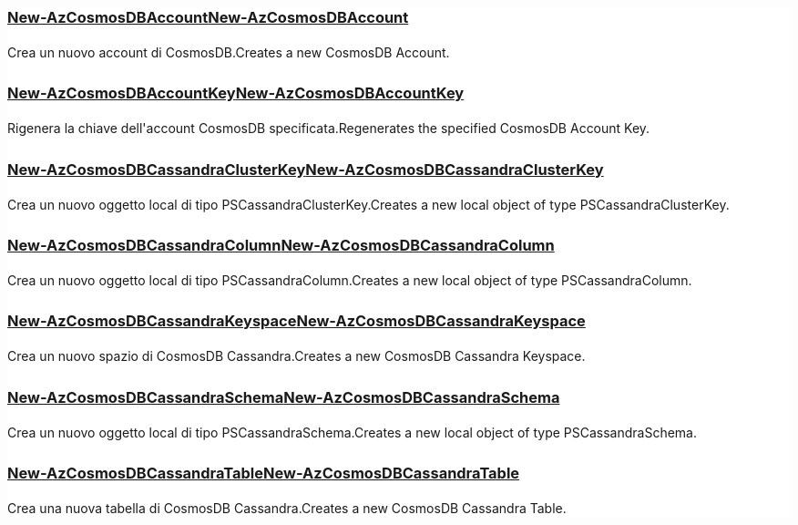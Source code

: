 ### [<span data-ttu-id="0f1ee-152">New-AzCosmosDBAccount</span><span class="sxs-lookup"><span data-stu-id="0f1ee-152">New-AzCosmosDBAccount</span></span>](New-AzCosmosDBAccount.md)
<span data-ttu-id="0f1ee-153">Crea un nuovo account di CosmosDB.</span><span class="sxs-lookup"><span data-stu-id="0f1ee-153">Creates a new CosmosDB Account.</span></span>

### [<span data-ttu-id="0f1ee-154">New-AzCosmosDBAccountKey</span><span class="sxs-lookup"><span data-stu-id="0f1ee-154">New-AzCosmosDBAccountKey</span></span>](New-AzCosmosDBAccountKey.md)
<span data-ttu-id="0f1ee-155">Rigenera la chiave dell'account CosmosDB specificata.</span><span class="sxs-lookup"><span data-stu-id="0f1ee-155">Regenerates the specified CosmosDB Account Key.</span></span>

### [<span data-ttu-id="0f1ee-156">New-AzCosmosDBCassandraClusterKey</span><span class="sxs-lookup"><span data-stu-id="0f1ee-156">New-AzCosmosDBCassandraClusterKey</span></span>](New-AzCosmosDBCassandraClusterKey.md)
<span data-ttu-id="0f1ee-157">Crea un nuovo oggetto local di tipo PSCassandraClusterKey.</span><span class="sxs-lookup"><span data-stu-id="0f1ee-157">Creates a new local object of type PSCassandraClusterKey.</span></span> 

### [<span data-ttu-id="0f1ee-158">New-AzCosmosDBCassandraColumn</span><span class="sxs-lookup"><span data-stu-id="0f1ee-158">New-AzCosmosDBCassandraColumn</span></span>](New-AzCosmosDBCassandraColumn.md)
<span data-ttu-id="0f1ee-159">Crea un nuovo oggetto local di tipo PSCassandraColumn.</span><span class="sxs-lookup"><span data-stu-id="0f1ee-159">Creates a new local object of type PSCassandraColumn.</span></span> 

### [<span data-ttu-id="0f1ee-160">New-AzCosmosDBCassandraKeyspace</span><span class="sxs-lookup"><span data-stu-id="0f1ee-160">New-AzCosmosDBCassandraKeyspace</span></span>](New-AzCosmosDBCassandraKeyspace.md)
<span data-ttu-id="0f1ee-161">Crea un nuovo spazio di CosmosDB Cassandra.</span><span class="sxs-lookup"><span data-stu-id="0f1ee-161">Creates a new CosmosDB Cassandra Keyspace.</span></span>

### [<span data-ttu-id="0f1ee-162">New-AzCosmosDBCassandraSchema</span><span class="sxs-lookup"><span data-stu-id="0f1ee-162">New-AzCosmosDBCassandraSchema</span></span>](New-AzCosmosDBCassandraSchema.md)
<span data-ttu-id="0f1ee-163">Crea un nuovo oggetto local di tipo PSCassandraSchema.</span><span class="sxs-lookup"><span data-stu-id="0f1ee-163">Creates a new local object of type PSCassandraSchema.</span></span> 

### [<span data-ttu-id="0f1ee-164">New-AzCosmosDBCassandraTable</span><span class="sxs-lookup"><span data-stu-id="0f1ee-164">New-AzCosmosDBCassandraTable</span></span>](New-AzCosmosDBCassandraTable.md)
<span data-ttu-id="0f1ee-165">Crea una nuova tabella di CosmosDB Cassandra.</span><span class="sxs-lookup"><span data-stu-id="0f1ee-165">Creates a new CosmosDB Cassandra Table.</span></span>
